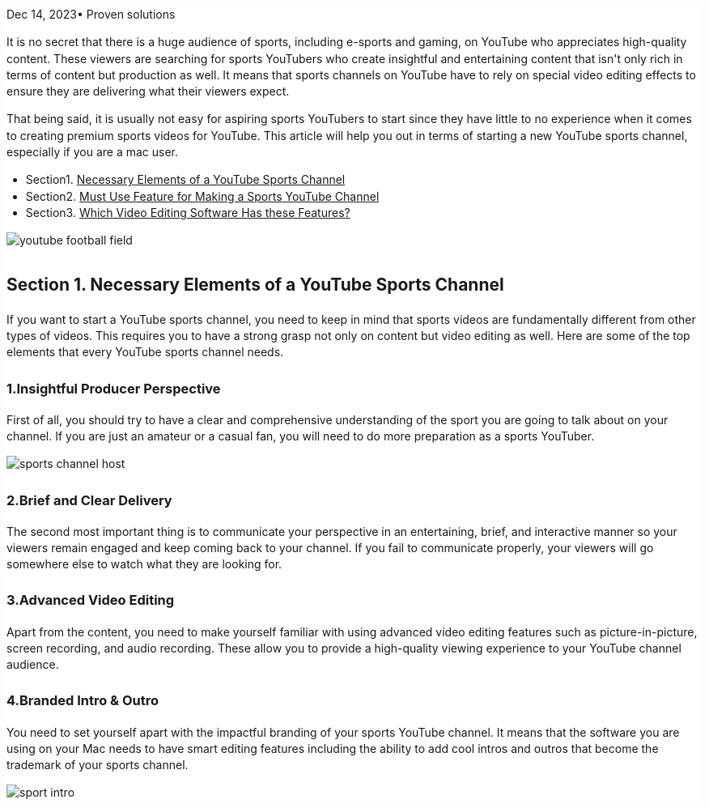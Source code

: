  Dec 14, 2023• Proven solutions

It is no secret that there is a huge audience of sports, including e-sports and gaming, on YouTube who appreciates high-quality content. These viewers are searching for sports YouTubers who create insightful and entertaining content that isn't only rich in terms of content but production as well. It means that sports channels on YouTube have to rely on special video editing effects to ensure they are delivering what their viewers expect.

That being said, it is usually not easy for aspiring sports YouTubers to start since they have little to no experience when it comes to creating premium sports videos for YouTube. This article will help you out in terms of starting a new YouTube sports channel, especially if you are a mac user.

* Section1\. [Necessary Elements of a YouTube Sports Channel](#s1)
* Section2\. [Must Use Feature for Making a Sports YouTube Channel](#s2)[](#s4)
* Section3\. [Which Video Editing Software Has these Features?](#s3)

![youtube football field](https://images.wondershare.com/filmora/Mac-articles/youtube-football-field.jpg)

## Section 1. Necessary Elements of a YouTube Sports Channel

If you want to start a YouTube sports channel, you need to keep in mind that sports videos are fundamentally different from other types of videos. This requires you to have a strong grasp not only on content but video editing as well. Here are some of the top elements that every YouTube sports channel needs.

### 1.Insightful Producer Perspective

First of all, you should try to have a clear and comprehensive understanding of the sport you are going to talk about on your channel. If you are just an amateur or a casual fan, you will need to do more preparation as a sports YouTuber.

![sports channel host](https://images.wondershare.com/filmora/Mac-articles/sport-channel-host.jpg)

### 2.Brief and Clear Delivery

The second most important thing is to communicate your perspective in an entertaining, brief, and interactive manner so your viewers remain engaged and keep coming back to your channel. If you fail to communicate properly, your viewers will go somewhere else to watch what they are looking for.

### 3.Advanced Video Editing

Apart from the content, you need to make yourself familiar with using advanced video editing features such as picture-in-picture, screen recording, and audio recording. These allow you to provide a high-quality viewing experience to your YouTube channel audience.

### 4.Branded Intro & Outro

You need to set yourself apart with the impactful branding of your sports YouTube channel. It means that the software you are using on your Mac needs to have smart editing features including the ability to add cool intros and outros that become the trademark of your sports channel.

![sport intro](https://images.wondershare.com/filmora/Mac-articles/sport-intro.jpg)
